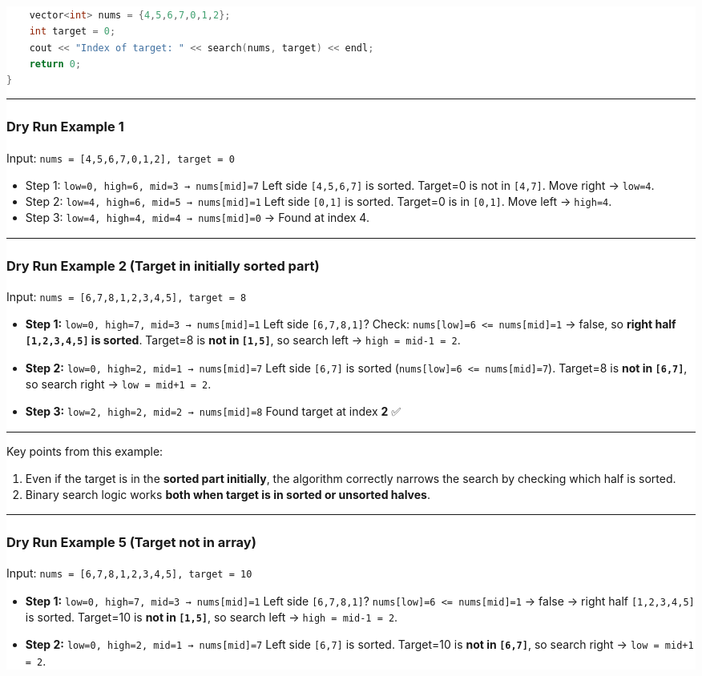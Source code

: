 ```cpp
    vector<int> nums = {4,5,6,7,0,1,2};
    int target = 0;
    cout << "Index of target: " << search(nums, target) << endl;
    return 0;
}
```

---

### Dry Run Example 1

Input: `nums = [4,5,6,7,0,1,2], target = 0`

* Step 1: `low=0, high=6, mid=3 → nums[mid]=7`
  Left side `[4,5,6,7]` is sorted. Target=0 is not in `[4,7]`. Move right → `low=4`.
* Step 2: `low=4, high=6, mid=5 → nums[mid]=1`
  Left side `[0,1]` is sorted. Target=0 is in `[0,1]`. Move left → `high=4`.
* Step 3: `low=4, high=4, mid=4 → nums[mid]=0` → Found at index 4.

---

### Dry Run Example 2 (Target in initially sorted part)

Input: `nums = [6,7,8,1,2,3,4,5], target = 8`

* **Step 1:** `low=0, high=7, mid=3 → nums[mid]=1`
  Left side `[6,7,8,1]`? Check: `nums[low]=6 <= nums[mid]=1` → false, so **right half `[1,2,3,4,5]` is sorted**.
  Target=8 is **not in `[1,5]`**, so search left → `high = mid-1 = 2`.

* **Step 2:** `low=0, high=2, mid=1 → nums[mid]=7`
  Left side `[6,7]` is sorted (`nums[low]=6 <= nums[mid]=7`).
  Target=8 is **not in `[6,7]`**, so search right → `low = mid+1 = 2`.

* **Step 3:** `low=2, high=2, mid=2 → nums[mid]=8`
  Found target at index **2** ✅

---

Key points from this example:

1. Even if the target is in the **sorted part initially**, the algorithm correctly narrows the search by checking which half is sorted.
2. Binary search logic works **both when target is in sorted or unsorted halves**.

---

### Dry Run Example 5 (Target not in array)

Input: `nums = [6,7,8,1,2,3,4,5], target = 10`

* **Step 1:** `low=0, high=7, mid=3 → nums[mid]=1`
  Left side `[6,7,8,1]`? `nums[low]=6 <= nums[mid]=1` → false → right half `[1,2,3,4,5]` is sorted.
  Target=10 is **not in `[1,5]`**, so search left → `high = mid-1 = 2`.

* **Step 2:** `low=0, high=2, mid=1 → nums[mid]=7`
  Left side `[6,7]` is sorted. Target=10 is **not in `[6,7]`**, so search right → `low = mid+1 = 2`.
